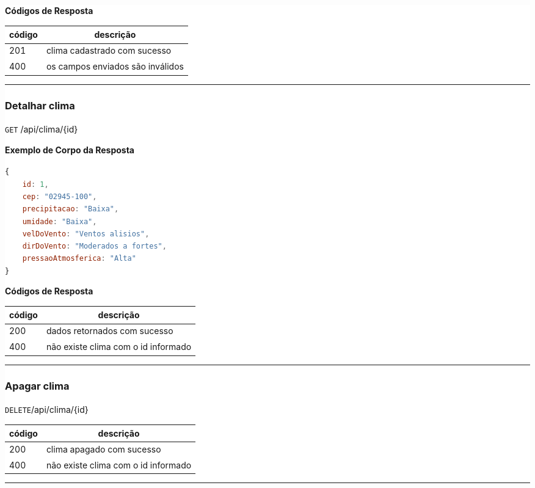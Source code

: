 **Códigos de Resposta**

| código | descrição
|-|-
| 201 | clima cadastrado com sucesso
| 400 | os campos enviados são inválidos

---

### Detalhar clima

`GET` /api/clima/{id}

**Exemplo de Corpo da Resposta**

```js
{
    id: 1,
    cep: "02945-100",
    precipitacao: "Baixa",
    umidade: "Baixa",
    velDoVento: "Ventos alisios",
    dirDoVento: "Moderados a fortes",
    pressaoAtmosferica: "Alta"
}
```

**Códigos de Resposta**

| código | descrição
|-|-
| 200 | dados retornados com sucesso
| 400 | não existe clima com o id informado

---

### Apagar clima

`DELETE`/api/clima/{id}

| código | descrição
|-|-
| 200 | clima apagado com sucesso
| 400 | não existe clima com o id informado

---
